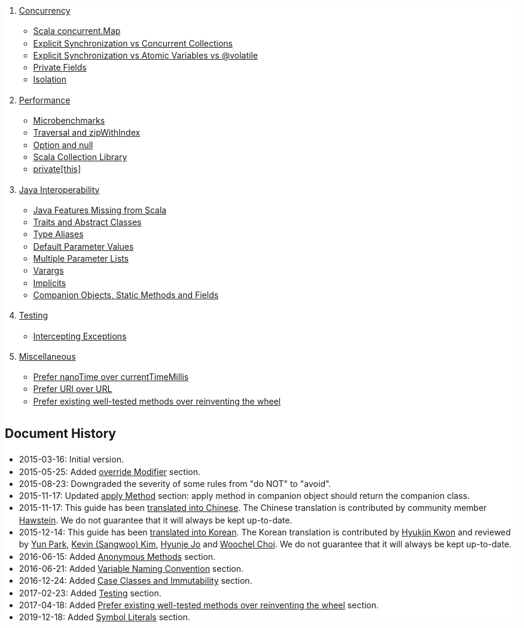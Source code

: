 1. [Concurrency](#concurrency)
    * [Scala concurrent.Map](#concurrency-scala-collection)
    * [Explicit Synchronization vs Concurrent Collections](#concurrency-sync-vs-map)
    * [Explicit Synchronization vs Atomic Variables vs @volatile](#concurrency-sync-vs-atomic)
    * [Private Fields](#concurrency-private-this)
    * [Isolation](#concurrency-isolation)

1. [Performance](#perf)
    * [Microbenchmarks](#perf-microbenchmarks)
    * [Traversal and zipWithIndex](#perf-whileloops)
    * [Option and null](#perf-option)
    * [Scala Collection Library](#perf-collection)
    * [private[this]](#perf-private)

1. [Java Interoperability](#java)
    * [Java Features Missing from Scala](#java-missing-features)
    * [Traits and Abstract Classes](#java-traits)
    * [Type Aliases](#java-type-alias)
    * [Default Parameter Values](#java-default-param-values)
    * [Multiple Parameter Lists](#java-multi-param-list)
    * [Varargs](#java-varargs)
    * [Implicits](#java-implicits)
    * [Companion Objects, Static Methods and Fields](#java-companion-object)

1. [Testing](#testing)
    * [Intercepting Exceptions](#testing-intercepting)

1. [Miscellaneous](#misc)
    * [Prefer nanoTime over currentTimeMillis](#misc_currentTimeMillis_vs_nanoTime)
    * [Prefer URI over URL](#misc_uri_url)
    * [Prefer existing well-tested methods over reinventing the wheel](#misc_well_tested_method)



## <a name='history'>Document History</a>
- 2015-03-16: Initial version.
- 2015-05-25: Added [override Modifier](#override_modifier) section.
- 2015-08-23: Downgraded the severity of some rules from "do NOT" to "avoid".
- 2015-11-17: Updated [apply Method](#apply_method) section: apply method in companion object should return the companion class.
- 2015-11-17: This guide has been [translated into Chinese](README-ZH.md). The Chinese translation is contributed by community member [Hawstein](https://github.com/Hawstein). We do not guarantee that it will always be kept up-to-date.
- 2015-12-14:  This guide has been [translated into Korean](README-KO.md). The Korean translation is contributed by [Hyukjin Kwon](https://github.com/HyukjinKwon) and reviewed by [Yun Park](https://github.com/yunpark93), [Kevin (Sangwoo) Kim](https://github.com/swkimme), [Hyunje Jo](https://github.com/RetrieverJo) and [Woochel Choi](https://github.com/socialpercon). We do not guarantee that it will always be kept up-to-date.
- 2016-06-15: Added [Anonymous Methods](#anonymous) section.
- 2016-06-21: Added [Variable Naming Convention](#variable-naming) section.
- 2016-12-24: Added [Case Classes and Immutability](#case_class_immutability) section.
- 2017-02-23: Added [Testing](#testing) section.
- 2017-04-18: Added [Prefer existing well-tested methods over reinventing the wheel](#misc_well_tested_method) section.
- 2019-12-18: Added [Symbol Literals](#symbol) section.
